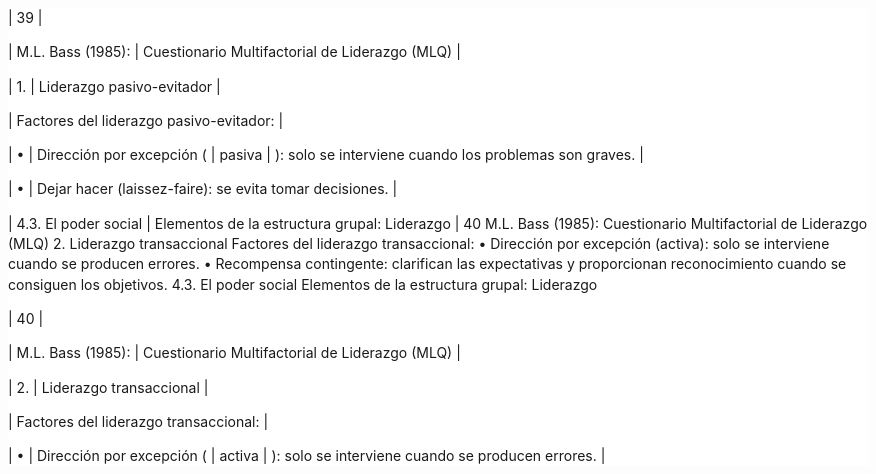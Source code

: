 
| 39 |


| M.L. Bass (1985): | Cuestionario Multifactorial de Liderazgo (MLQ) |


| 1. |
Liderazgo pasivo-evitador |


| Factores del liderazgo pasivo-evitador: |


| • |
Dirección por excepción ( | pasiva | ): solo se interviene cuando los problemas son graves. |


| • |
Dejar hacer (laissez-faire): se evita tomar decisiones. |


| 4.3. El poder social |
Elementos de la estructura grupal: Liderazgo |
40
M.L. Bass (1985): Cuestionario Multifactorial de Liderazgo (MLQ)
2.
Liderazgo transaccional
Factores del liderazgo transaccional:
•
Dirección por excepción (activa): solo se interviene cuando se producen errores.
•
Recompensa contingente: clarifican las expectativas y proporcionan reconocimiento cuando se consiguen los objetivos.
4.3. El poder social
Elementos de la estructura grupal: Liderazgo


| 40 |


| M.L. Bass (1985): | Cuestionario Multifactorial de Liderazgo (MLQ) |


| 2. |
Liderazgo transaccional |


| Factores del liderazgo transaccional: |


| • |
Dirección por excepción ( | activa | ): solo se interviene cuando se producen errores. |
